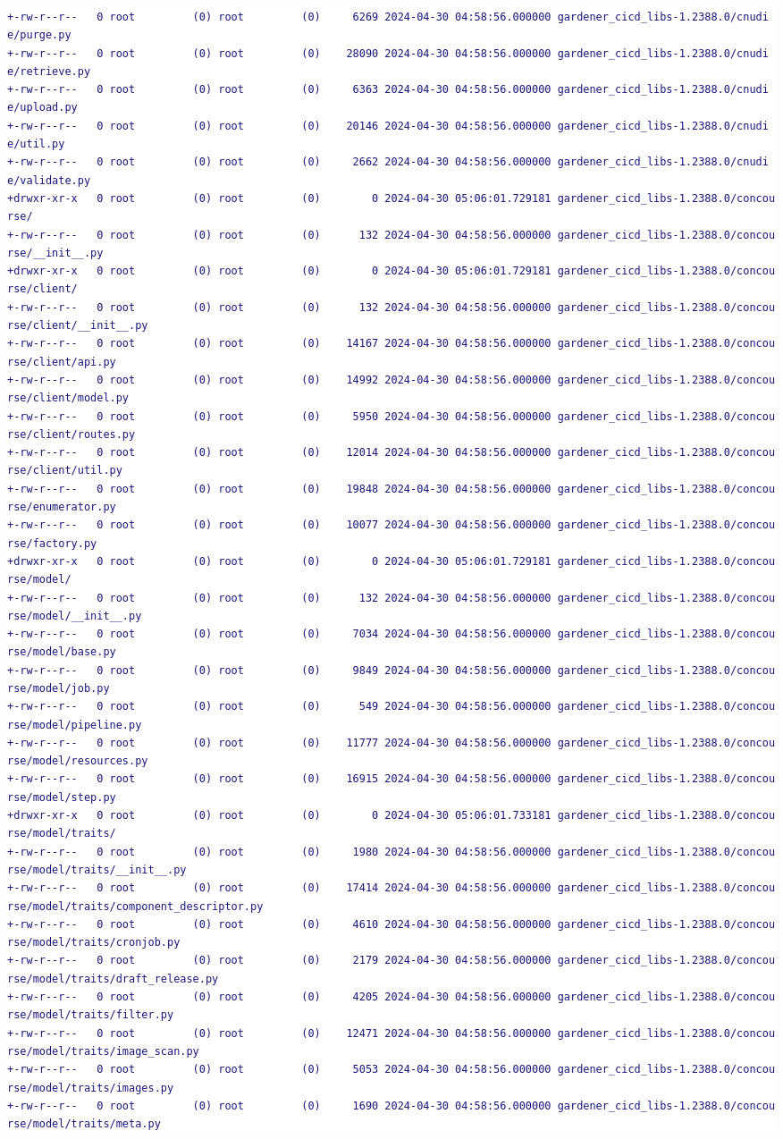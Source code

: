 ```diff
+-rw-r--r--   0 root         (0) root         (0)     6269 2024-04-30 04:58:56.000000 gardener_cicd_libs-1.2388.0/cnudie/purge.py
+-rw-r--r--   0 root         (0) root         (0)    28090 2024-04-30 04:58:56.000000 gardener_cicd_libs-1.2388.0/cnudie/retrieve.py
+-rw-r--r--   0 root         (0) root         (0)     6363 2024-04-30 04:58:56.000000 gardener_cicd_libs-1.2388.0/cnudie/upload.py
+-rw-r--r--   0 root         (0) root         (0)    20146 2024-04-30 04:58:56.000000 gardener_cicd_libs-1.2388.0/cnudie/util.py
+-rw-r--r--   0 root         (0) root         (0)     2662 2024-04-30 04:58:56.000000 gardener_cicd_libs-1.2388.0/cnudie/validate.py
+drwxr-xr-x   0 root         (0) root         (0)        0 2024-04-30 05:06:01.729181 gardener_cicd_libs-1.2388.0/concourse/
+-rw-r--r--   0 root         (0) root         (0)      132 2024-04-30 04:58:56.000000 gardener_cicd_libs-1.2388.0/concourse/__init__.py
+drwxr-xr-x   0 root         (0) root         (0)        0 2024-04-30 05:06:01.729181 gardener_cicd_libs-1.2388.0/concourse/client/
+-rw-r--r--   0 root         (0) root         (0)      132 2024-04-30 04:58:56.000000 gardener_cicd_libs-1.2388.0/concourse/client/__init__.py
+-rw-r--r--   0 root         (0) root         (0)    14167 2024-04-30 04:58:56.000000 gardener_cicd_libs-1.2388.0/concourse/client/api.py
+-rw-r--r--   0 root         (0) root         (0)    14992 2024-04-30 04:58:56.000000 gardener_cicd_libs-1.2388.0/concourse/client/model.py
+-rw-r--r--   0 root         (0) root         (0)     5950 2024-04-30 04:58:56.000000 gardener_cicd_libs-1.2388.0/concourse/client/routes.py
+-rw-r--r--   0 root         (0) root         (0)    12014 2024-04-30 04:58:56.000000 gardener_cicd_libs-1.2388.0/concourse/client/util.py
+-rw-r--r--   0 root         (0) root         (0)    19848 2024-04-30 04:58:56.000000 gardener_cicd_libs-1.2388.0/concourse/enumerator.py
+-rw-r--r--   0 root         (0) root         (0)    10077 2024-04-30 04:58:56.000000 gardener_cicd_libs-1.2388.0/concourse/factory.py
+drwxr-xr-x   0 root         (0) root         (0)        0 2024-04-30 05:06:01.729181 gardener_cicd_libs-1.2388.0/concourse/model/
+-rw-r--r--   0 root         (0) root         (0)      132 2024-04-30 04:58:56.000000 gardener_cicd_libs-1.2388.0/concourse/model/__init__.py
+-rw-r--r--   0 root         (0) root         (0)     7034 2024-04-30 04:58:56.000000 gardener_cicd_libs-1.2388.0/concourse/model/base.py
+-rw-r--r--   0 root         (0) root         (0)     9849 2024-04-30 04:58:56.000000 gardener_cicd_libs-1.2388.0/concourse/model/job.py
+-rw-r--r--   0 root         (0) root         (0)      549 2024-04-30 04:58:56.000000 gardener_cicd_libs-1.2388.0/concourse/model/pipeline.py
+-rw-r--r--   0 root         (0) root         (0)    11777 2024-04-30 04:58:56.000000 gardener_cicd_libs-1.2388.0/concourse/model/resources.py
+-rw-r--r--   0 root         (0) root         (0)    16915 2024-04-30 04:58:56.000000 gardener_cicd_libs-1.2388.0/concourse/model/step.py
+drwxr-xr-x   0 root         (0) root         (0)        0 2024-04-30 05:06:01.733181 gardener_cicd_libs-1.2388.0/concourse/model/traits/
+-rw-r--r--   0 root         (0) root         (0)     1980 2024-04-30 04:58:56.000000 gardener_cicd_libs-1.2388.0/concourse/model/traits/__init__.py
+-rw-r--r--   0 root         (0) root         (0)    17414 2024-04-30 04:58:56.000000 gardener_cicd_libs-1.2388.0/concourse/model/traits/component_descriptor.py
+-rw-r--r--   0 root         (0) root         (0)     4610 2024-04-30 04:58:56.000000 gardener_cicd_libs-1.2388.0/concourse/model/traits/cronjob.py
+-rw-r--r--   0 root         (0) root         (0)     2179 2024-04-30 04:58:56.000000 gardener_cicd_libs-1.2388.0/concourse/model/traits/draft_release.py
+-rw-r--r--   0 root         (0) root         (0)     4205 2024-04-30 04:58:56.000000 gardener_cicd_libs-1.2388.0/concourse/model/traits/filter.py
+-rw-r--r--   0 root         (0) root         (0)    12471 2024-04-30 04:58:56.000000 gardener_cicd_libs-1.2388.0/concourse/model/traits/image_scan.py
+-rw-r--r--   0 root         (0) root         (0)     5053 2024-04-30 04:58:56.000000 gardener_cicd_libs-1.2388.0/concourse/model/traits/images.py
+-rw-r--r--   0 root         (0) root         (0)     1690 2024-04-30 04:58:56.000000 gardener_cicd_libs-1.2388.0/concourse/model/traits/meta.py
```